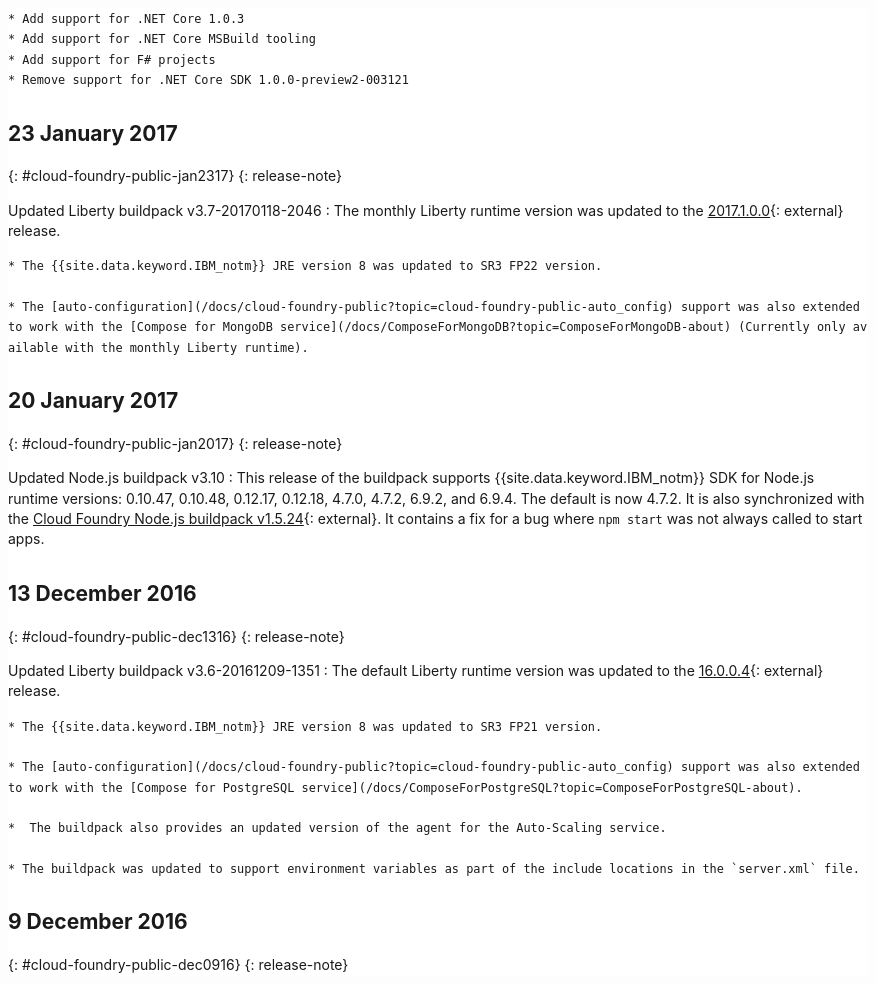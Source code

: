    * Add support for .NET Core 1.0.3
    * Add support for .NET Core MSBuild tooling
    * Add support for F# projects
    * Remove support for .NET Core SDK 1.0.0-preview2-003121

## 23 January 2017
{: #cloud-foundry-public-jan2317}
{: release-note}

Updated Liberty buildpack v3.7-20170118-2046
:   The monthly Liberty runtime version was updated to the [2017.1.0.0](https://developer.ibm.com/wasdev/blog/2017/01/20/beta-websphere-liberty-tools-january-2017/){: external} release.

    * The {{site.data.keyword.IBM_notm}} JRE version 8 was updated to SR3 FP22 version.

    * The [auto-configuration](/docs/cloud-foundry-public?topic=cloud-foundry-public-auto_config) support was also extended to work with the [Compose for MongoDB service](/docs/ComposeForMongoDB?topic=ComposeForMongoDB-about) (Currently only available with the monthly Liberty runtime).

## 20 January 2017
{: #cloud-foundry-public-jan2017}
{: release-note}

Updated Node.js buildpack v3.10
:   This release of the buildpack supports {{site.data.keyword.IBM_notm}} SDK for Node.js runtime versions: 0.10.47, 0.10.48, 0.12.17, 0.12.18, 4.7.0, 4.7.2, 6.9.2, and 6.9.4. The default is now 4.7.2.  It is also synchronized with the [Cloud Foundry Node.js buildpack v1.5.24](https://github.com/cloudfoundry/nodejs-buildpack/tree/v1.5.24){: external}.
It contains a fix for a bug where `npm start` was not always called to start apps.

## 13 December 2016
{: #cloud-foundry-public-dec1316}
{: release-note}

Updated Liberty buildpack v3.6-20161209-1351
:   The default Liberty runtime version was updated to the [16.0.0.4](https://www.ibm.com/support/pages/node/715555){: external} release.

    * The {{site.data.keyword.IBM_notm}} JRE version 8 was updated to SR3 FP21 version.

    * The [auto-configuration](/docs/cloud-foundry-public?topic=cloud-foundry-public-auto_config) support was also extended to work with the [Compose for PostgreSQL service](/docs/ComposeForPostgreSQL?topic=ComposeForPostgreSQL-about).
    
    *  The buildpack also provides an updated version of the agent for the Auto-Scaling service.
    
    * The buildpack was updated to support environment variables as part of the include locations in the `server.xml` file.

## 9 December 2016
{: #cloud-foundry-public-dec0916}
{: release-note}
